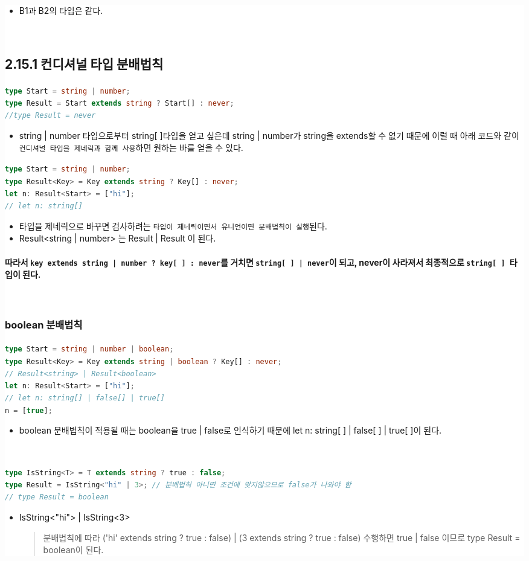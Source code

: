 - B1과 B2의 타입은 같다.

<br>

## 2.15.1 컨디셔널 타입 분배법칙

```ts
type Start = string | number;
type Result = Start extends string ? Start[] : never;
//type Result = never
```

- string | number 타입으로부터 string[ ]타입을 얻고 싶은데 string | number가 string을 extends할 수 없기 때문에 이럴 때 아래 코드와 같이 `컨디셔널 타입을 제네릭과 함께 사용`하면 원하는 바를 얻을 수 있다.

```ts
type Start = string | number;
type Result<Key> = Key extends string ? Key[] : never;
let n: Result<Start> = ["hi"];
// let n: string[]
```

- 타입을 제네릭으로 바꾸면 검사하려는 `타입이 제네릭이면서 유니언이면 분배법칙이 실행`된다.
- Result<string | number> 는 Result<string> | Result<number> 이 된다.

#### 따라서 `key extends string | number ? key[ ] : never`를 거치면 `string[ ] | never`이 되고, never이 사라져서 최종적으로 `string[ ] `타입이 된다.

<br>

### boolean 분배법칙

```ts
type Start = string | number | boolean;
type Result<Key> = Key extends string | boolean ? Key[] : never;
// Result<string> | Result<boolean>
let n: Result<Start> = ["hi"];
// let n: string[] | false[] | true[]
n = [true];
```

- boolean 분배법칙이 적용될 때는 boolean을 true | false로 인식하기 때문에
  let n: string[ ] | false[ ] | true[ ]이 된다.

<br>

```ts
type IsString<T> = T extends string ? true : false;
type Result = IsString<"hi" | 3>; // 분배법칙 아니면 조건에 맞지않으므로 false가 나와야 함
// type Result = boolean
```

- IsString<"hi"> | IsString<3>
  > 분배법칙에 따라 ('hi' extends string ? true : false) | (3 extends string ? true : false)
  > 수행하면 true | false 이므로 type Result = boolean이 된다.
